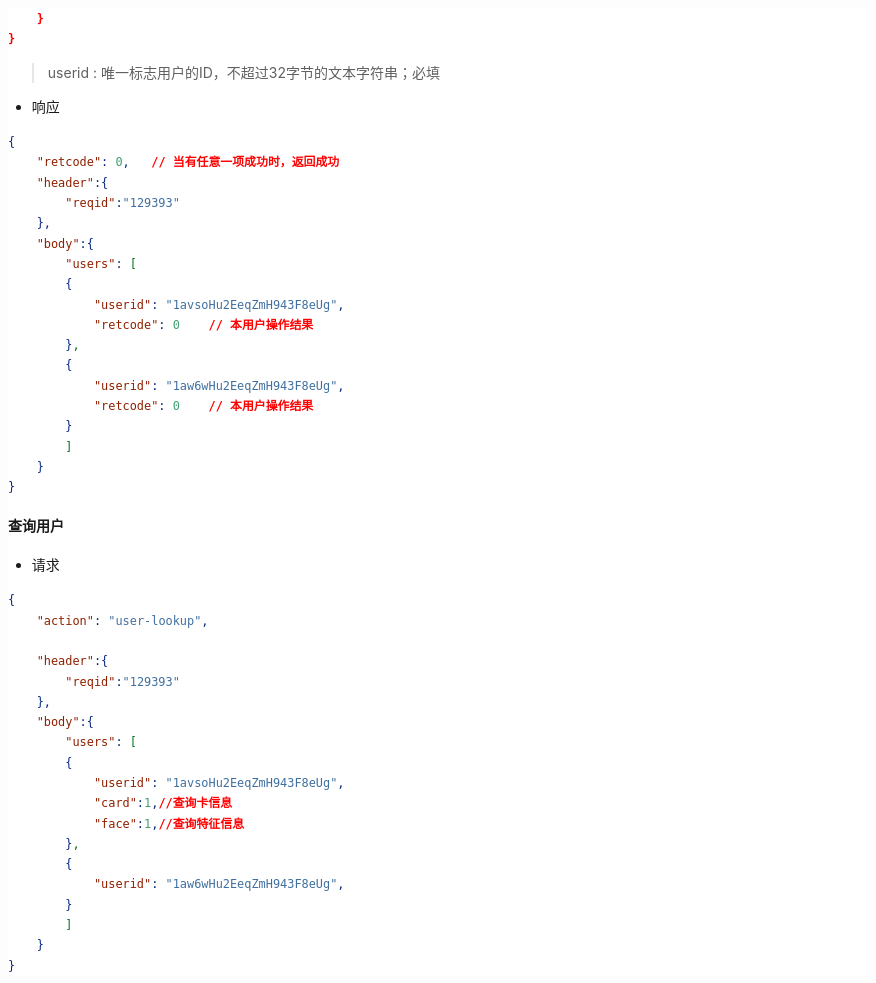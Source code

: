 ```json
    }
}
```

>userid : 唯一标志用户的ID，不超过32字节的文本字符串；必填

- 响应

```json
{
    "retcode": 0,   // 当有任意一项成功时，返回成功
    "header":{
        "reqid":"129393"         
    },
    "body":{
        "users": [
        {
            "userid": "1avsoHu2EeqZmH943F8eUg",
            "retcode": 0    // 本用户操作结果
        },
        {
            "userid": "1aw6wHu2EeqZmH943F8eUg",
            "retcode": 0    // 本用户操作结果
        }
        ]
    }
}
```

#### 查询用户

- 请求

```json
{
    "action": "user-lookup",

    "header":{
        "reqid":"129393"      
    },
    "body":{
        "users": [
        {
            "userid": "1avsoHu2EeqZmH943F8eUg",
            "card":1,//查询卡信息
            "face":1,//查询特征信息
        },
        {
            "userid": "1aw6wHu2EeqZmH943F8eUg",
        }
        ]
    }
}
```
